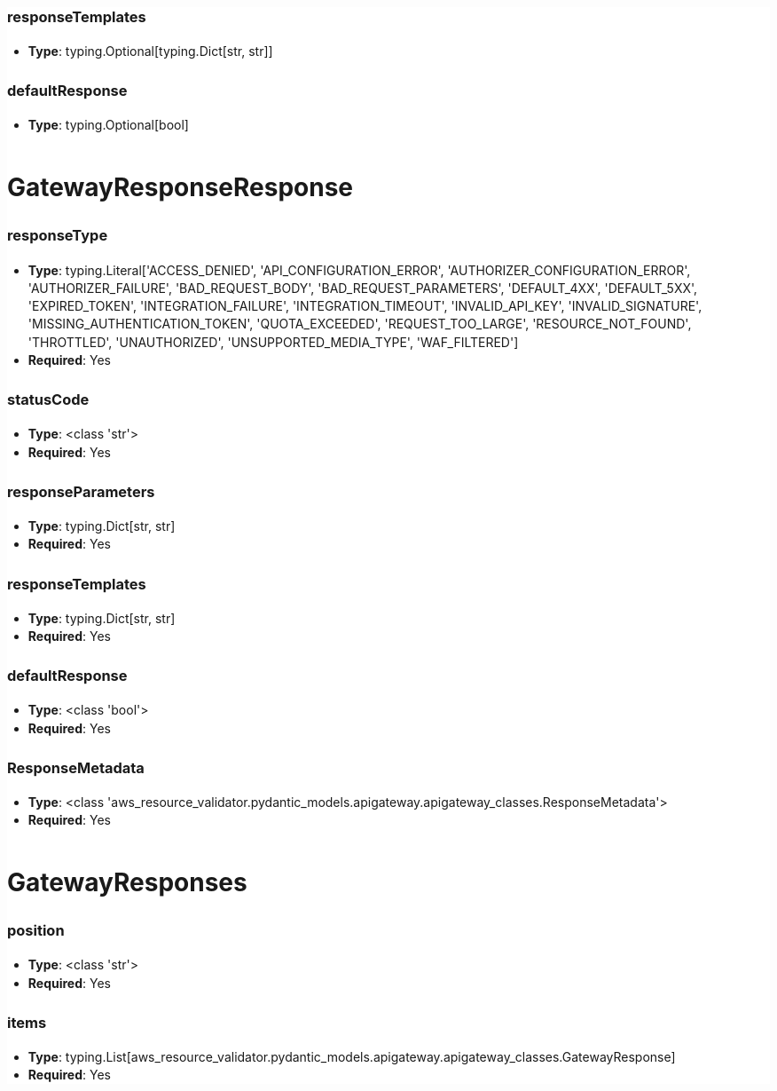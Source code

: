 ### responseTemplates
- **Type**: typing.Optional[typing.Dict[str, str]]

### defaultResponse
- **Type**: typing.Optional[bool]


# GatewayResponseResponse

### responseType
- **Type**: typing.Literal['ACCESS_DENIED', 'API_CONFIGURATION_ERROR', 'AUTHORIZER_CONFIGURATION_ERROR', 'AUTHORIZER_FAILURE', 'BAD_REQUEST_BODY', 'BAD_REQUEST_PARAMETERS', 'DEFAULT_4XX', 'DEFAULT_5XX', 'EXPIRED_TOKEN', 'INTEGRATION_FAILURE', 'INTEGRATION_TIMEOUT', 'INVALID_API_KEY', 'INVALID_SIGNATURE', 'MISSING_AUTHENTICATION_TOKEN', 'QUOTA_EXCEEDED', 'REQUEST_TOO_LARGE', 'RESOURCE_NOT_FOUND', 'THROTTLED', 'UNAUTHORIZED', 'UNSUPPORTED_MEDIA_TYPE', 'WAF_FILTERED']
- **Required**: Yes

### statusCode
- **Type**: <class 'str'>
- **Required**: Yes

### responseParameters
- **Type**: typing.Dict[str, str]
- **Required**: Yes

### responseTemplates
- **Type**: typing.Dict[str, str]
- **Required**: Yes

### defaultResponse
- **Type**: <class 'bool'>
- **Required**: Yes

### ResponseMetadata
- **Type**: <class 'aws_resource_validator.pydantic_models.apigateway.apigateway_classes.ResponseMetadata'>
- **Required**: Yes


# GatewayResponses

### position
- **Type**: <class 'str'>
- **Required**: Yes

### items
- **Type**: typing.List[aws_resource_validator.pydantic_models.apigateway.apigateway_classes.GatewayResponse]
- **Required**: Yes
